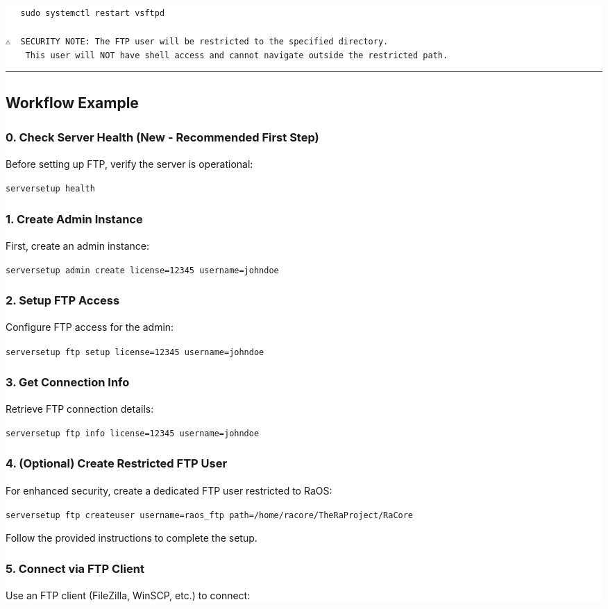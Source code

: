 ```
   sudo systemctl restart vsftpd

⚠️  SECURITY NOTE: The FTP user will be restricted to the specified directory.
    This user will NOT have shell access and cannot navigate outside the restricted path.
```

---

## Workflow Example

### 0. Check Server Health (New - Recommended First Step)

Before setting up FTP, verify the server is operational:

```
serversetup health
```

### 1. Create Admin Instance

First, create an admin instance:

```
serversetup admin create license=12345 username=johndoe
```

### 2. Setup FTP Access

Configure FTP access for the admin:

```
serversetup ftp setup license=12345 username=johndoe
```

### 3. Get Connection Info

Retrieve FTP connection details:

```
serversetup ftp info license=12345 username=johndoe
```

### 4. (Optional) Create Restricted FTP User

For enhanced security, create a dedicated FTP user restricted to RaOS:

```
serversetup ftp createuser username=raos_ftp path=/home/racore/TheRaProject/RaCore
```

Follow the provided instructions to complete the setup.

### 5. Connect via FTP Client

Use an FTP client (FileZilla, WinSCP, etc.) to connect:
